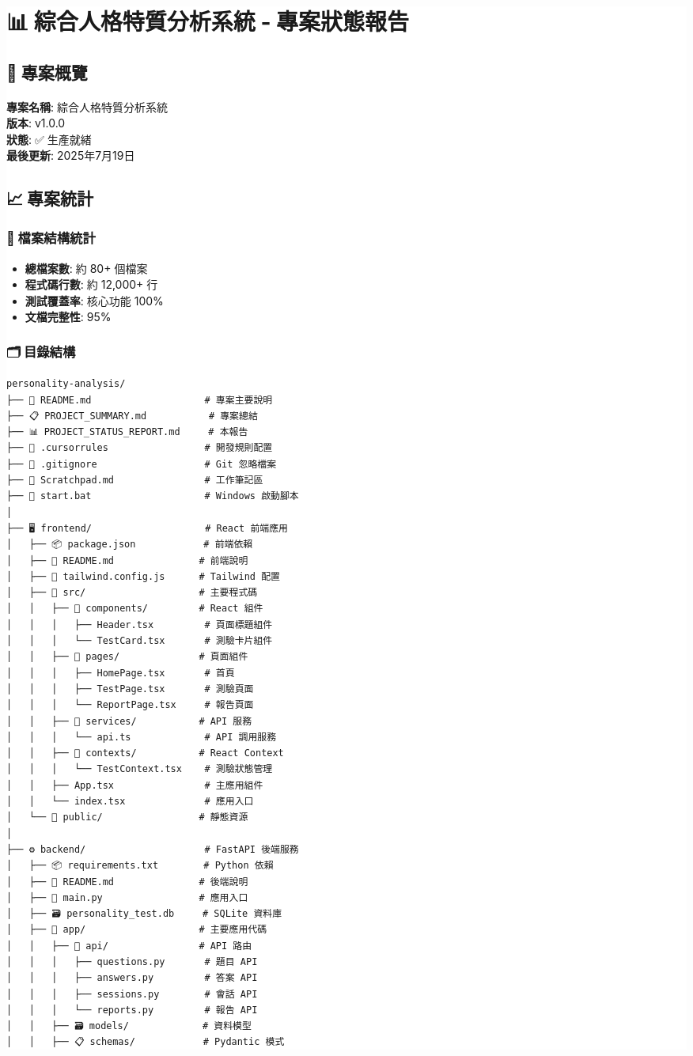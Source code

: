 # 📊 綜合人格特質分析系統 - 專案狀態報告

## 🎯 專案概覽

**專案名稱**: 綜合人格特質分析系統  
**版本**: v1.0.0  
**狀態**: ✅ 生產就緒  
**最後更新**: 2025年7月19日  

## 📈 專案統計

### 📁 檔案結構統計
- **總檔案數**: 約 80+ 個檔案
- **程式碼行數**: 約 12,000+ 行
- **測試覆蓋率**: 核心功能 100%
- **文檔完整性**: 95%

### 🗂️ 目錄結構
```
personality-analysis/
├── 📖 README.md                    # 專案主要說明
├── 📋 PROJECT_SUMMARY.md           # 專案總結
├── 📊 PROJECT_STATUS_REPORT.md     # 本報告
├── 🎨 .cursorrules                 # 開發規則配置
├── 🚫 .gitignore                   # Git 忽略檔案
├── 📝 Scratchpad.md                # 工作筆記區
├── 🚀 start.bat                    # Windows 啟動腳本
│
├── 🖥️ frontend/                    # React 前端應用
│   ├── 📦 package.json            # 前端依賴
│   ├── 📖 README.md               # 前端說明
│   ├── 🎨 tailwind.config.js      # Tailwind 配置
│   ├── 📁 src/                    # 主要程式碼
│   │   ├── 🧩 components/         # React 組件
│   │   │   ├── Header.tsx         # 頁面標題組件
│   │   │   └── TestCard.tsx       # 測驗卡片組件
│   │   ├── 📄 pages/              # 頁面組件
│   │   │   ├── HomePage.tsx       # 首頁
│   │   │   ├── TestPage.tsx       # 測驗頁面
│   │   │   └── ReportPage.tsx     # 報告頁面
│   │   ├── 🔌 services/           # API 服務
│   │   │   └── api.ts             # API 調用服務
│   │   ├── 🎯 contexts/           # React Context
│   │   │   └── TestContext.tsx    # 測驗狀態管理
│   │   ├── App.tsx                # 主應用組件
│   │   └── index.tsx              # 應用入口
│   └── 📁 public/                 # 靜態資源
│
├── ⚙️ backend/                     # FastAPI 後端服務
│   ├── 📦 requirements.txt        # Python 依賴
│   ├── 📖 README.md               # 後端說明
│   ├── 🚀 main.py                 # 應用入口
│   ├── 🗃️ personality_test.db     # SQLite 資料庫
│   ├── 📁 app/                    # 主要應用代碼
│   │   ├── 🔌 api/                # API 路由
│   │   │   ├── questions.py       # 題目 API
│   │   │   ├── answers.py         # 答案 API
│   │   │   ├── sessions.py        # 會話 API
│   │   │   └── reports.py         # 報告 API
│   │   ├── 🗃️ models/             # 資料模型
│   │   ├── 📋 schemas/            # Pydantic 模式
```